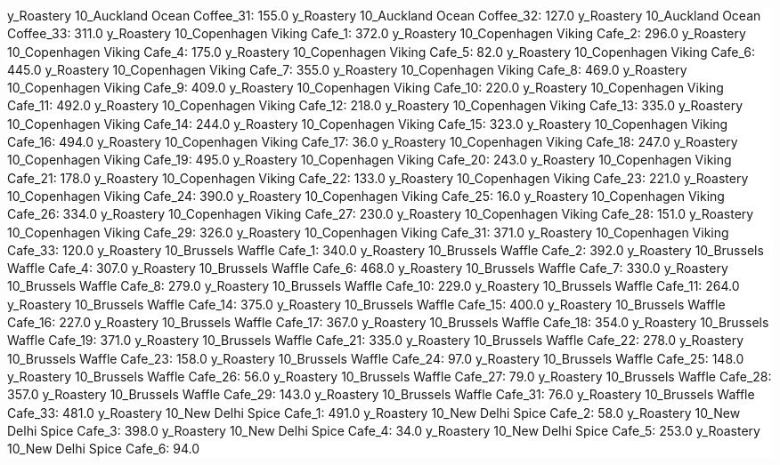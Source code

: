 y_Roastery 10_Auckland Ocean Coffee_31: 155.0
y_Roastery 10_Auckland Ocean Coffee_32: 127.0
y_Roastery 10_Auckland Ocean Coffee_33: 311.0
y_Roastery 10_Copenhagen Viking Cafe_1: 372.0
y_Roastery 10_Copenhagen Viking Cafe_2: 296.0
y_Roastery 10_Copenhagen Viking Cafe_4: 175.0
y_Roastery 10_Copenhagen Viking Cafe_5: 82.0
y_Roastery 10_Copenhagen Viking Cafe_6: 445.0
y_Roastery 10_Copenhagen Viking Cafe_7: 355.0
y_Roastery 10_Copenhagen Viking Cafe_8: 469.0
y_Roastery 10_Copenhagen Viking Cafe_9: 409.0
y_Roastery 10_Copenhagen Viking Cafe_10: 220.0
y_Roastery 10_Copenhagen Viking Cafe_11: 492.0
y_Roastery 10_Copenhagen Viking Cafe_12: 218.0
y_Roastery 10_Copenhagen Viking Cafe_13: 335.0
y_Roastery 10_Copenhagen Viking Cafe_14: 244.0
y_Roastery 10_Copenhagen Viking Cafe_15: 323.0
y_Roastery 10_Copenhagen Viking Cafe_16: 494.0
y_Roastery 10_Copenhagen Viking Cafe_17: 36.0
y_Roastery 10_Copenhagen Viking Cafe_18: 247.0
y_Roastery 10_Copenhagen Viking Cafe_19: 495.0
y_Roastery 10_Copenhagen Viking Cafe_20: 243.0
y_Roastery 10_Copenhagen Viking Cafe_21: 178.0
y_Roastery 10_Copenhagen Viking Cafe_22: 133.0
y_Roastery 10_Copenhagen Viking Cafe_23: 221.0
y_Roastery 10_Copenhagen Viking Cafe_24: 390.0
y_Roastery 10_Copenhagen Viking Cafe_25: 16.0
y_Roastery 10_Copenhagen Viking Cafe_26: 334.0
y_Roastery 10_Copenhagen Viking Cafe_27: 230.0
y_Roastery 10_Copenhagen Viking Cafe_28: 151.0
y_Roastery 10_Copenhagen Viking Cafe_29: 326.0
y_Roastery 10_Copenhagen Viking Cafe_31: 371.0
y_Roastery 10_Copenhagen Viking Cafe_33: 120.0
y_Roastery 10_Brussels Waffle Cafe_1: 340.0
y_Roastery 10_Brussels Waffle Cafe_2: 392.0
y_Roastery 10_Brussels Waffle Cafe_4: 307.0
y_Roastery 10_Brussels Waffle Cafe_6: 468.0
y_Roastery 10_Brussels Waffle Cafe_7: 330.0
y_Roastery 10_Brussels Waffle Cafe_8: 279.0
y_Roastery 10_Brussels Waffle Cafe_10: 229.0
y_Roastery 10_Brussels Waffle Cafe_11: 264.0
y_Roastery 10_Brussels Waffle Cafe_14: 375.0
y_Roastery 10_Brussels Waffle Cafe_15: 400.0
y_Roastery 10_Brussels Waffle Cafe_16: 227.0
y_Roastery 10_Brussels Waffle Cafe_17: 367.0
y_Roastery 10_Brussels Waffle Cafe_18: 354.0
y_Roastery 10_Brussels Waffle Cafe_19: 371.0
y_Roastery 10_Brussels Waffle Cafe_21: 335.0
y_Roastery 10_Brussels Waffle Cafe_22: 278.0
y_Roastery 10_Brussels Waffle Cafe_23: 158.0
y_Roastery 10_Brussels Waffle Cafe_24: 97.0
y_Roastery 10_Brussels Waffle Cafe_25: 148.0
y_Roastery 10_Brussels Waffle Cafe_26: 56.0
y_Roastery 10_Brussels Waffle Cafe_27: 79.0
y_Roastery 10_Brussels Waffle Cafe_28: 357.0
y_Roastery 10_Brussels Waffle Cafe_29: 143.0
y_Roastery 10_Brussels Waffle Cafe_31: 76.0
y_Roastery 10_Brussels Waffle Cafe_33: 481.0
y_Roastery 10_New Delhi Spice Cafe_1: 491.0
y_Roastery 10_New Delhi Spice Cafe_2: 58.0
y_Roastery 10_New Delhi Spice Cafe_3: 398.0
y_Roastery 10_New Delhi Spice Cafe_4: 34.0
y_Roastery 10_New Delhi Spice Cafe_5: 253.0
y_Roastery 10_New Delhi Spice Cafe_6: 94.0